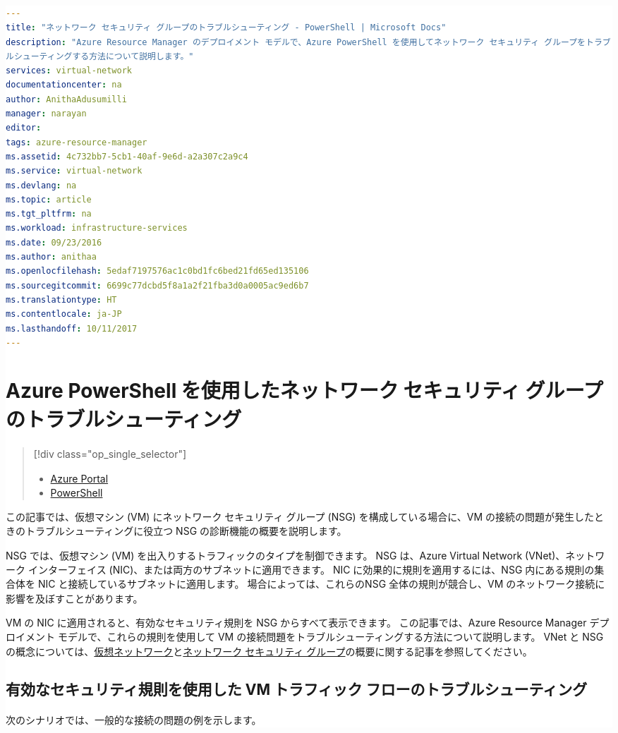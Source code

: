 ```yaml
---
title: "ネットワーク セキュリティ グループのトラブルシューティング - PowerShell | Microsoft Docs"
description: "Azure Resource Manager のデプロイメント モデルで、Azure PowerShell を使用してネットワーク セキュリティ グループをトラブルシューティングする方法について説明します。"
services: virtual-network
documentationcenter: na
author: AnithaAdusumilli
manager: narayan
editor: 
tags: azure-resource-manager
ms.assetid: 4c732bb7-5cb1-40af-9e6d-a2a307c2a9c4
ms.service: virtual-network
ms.devlang: na
ms.topic: article
ms.tgt_pltfrm: na
ms.workload: infrastructure-services
ms.date: 09/23/2016
ms.author: anithaa
ms.openlocfilehash: 5edaf7197576ac1c0bd1fc6bed21fd65ed135106
ms.sourcegitcommit: 6699c77dcbd5f8a1a2f21fba3d0a0005ac9ed6b7
ms.translationtype: HT
ms.contentlocale: ja-JP
ms.lasthandoff: 10/11/2017
---
```

# <a name="troubleshoot-network-security-groups-using-azure-powershell"></a>Azure PowerShell を使用したネットワーク セキュリティ グループのトラブルシューティング
> [!div class="op_single_selector"]
> * [Azure Portal](virtual-network-nsg-troubleshoot-portal.md)
> * [PowerShell](virtual-network-nsg-troubleshoot-powershell.md)
> 
> 

この記事では、仮想マシン (VM) にネットワーク セキュリティ グループ (NSG) を構成している場合に、VM の接続の問題が発生したときのトラブルシューティングに役立つ NSG の診断機能の概要を説明します。

NSG では、仮想マシン (VM) を出入りするトラフィックのタイプを制御できます。 NSG は、Azure Virtual Network (VNet)、ネットワーク インターフェイス (NIC)、または両方のサブネットに適用できます。 NIC に効果的に規則を適用するには、NSG 内にある規則の集合体を NIC と接続しているサブネットに適用します。 場合によっては、これらのNSG 全体の規則が競合し、VM のネットワーク接続に影響を及ぼすことがあります。  

VM の NIC に適用されると、有効なセキュリティ規則を NSG からすべて表示できます。 この記事では、Azure Resource Manager デプロイメント モデルで、これらの規則を使用して VM の接続問題をトラブルシューティングする方法について説明します。 VNet と NSG の概念については、[仮想ネットワーク](virtual-networks-overview.md)と[ネットワーク セキュリティ グループ](virtual-networks-nsg.md)の概要に関する記事を参照してください。

## <a name="using-effective-security-rules-to-troubleshoot-vm-traffic-flow"></a>有効なセキュリティ規則を使用した VM トラフィック フローのトラブルシューティング
次のシナリオでは、一般的な接続の問題の例を示します。
